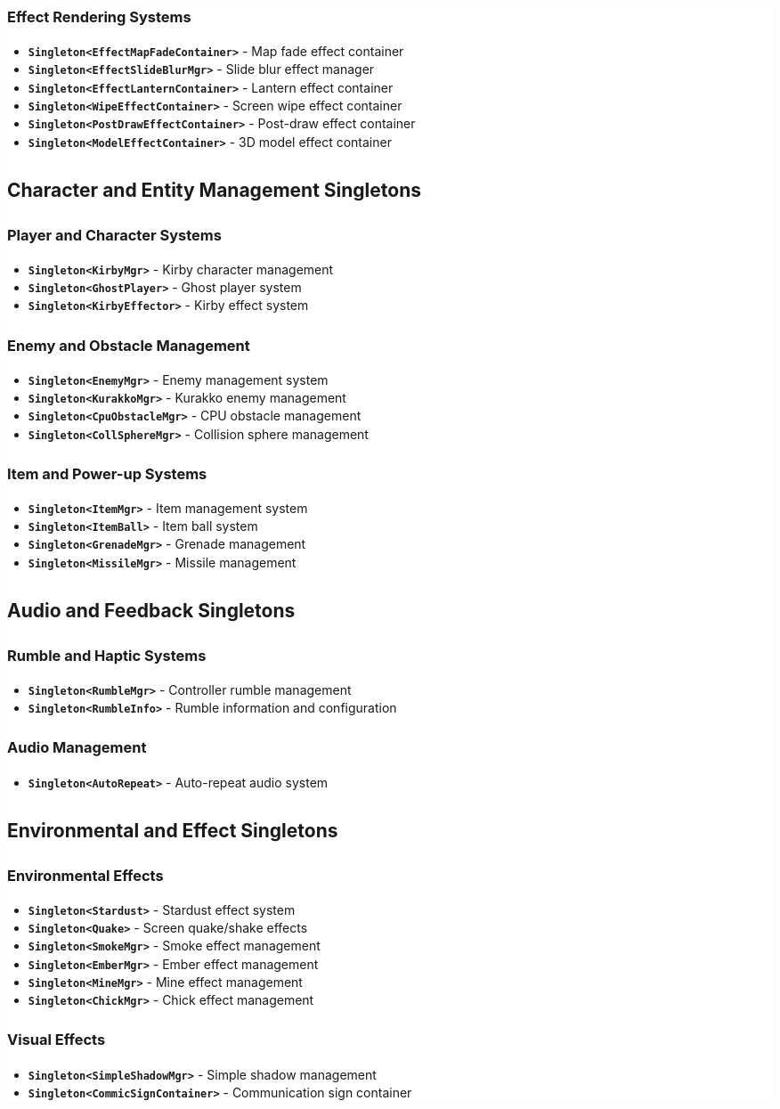 ### **Effect Rendering Systems**
- **`Singleton<EffectMapFadeContainer>`** - Map fade effect container
- **`Singleton<EffectSlideBlurMgr>`** - Slide blur effect manager
- **`Singleton<EffectLanternContainer>`** - Lantern effect container
- **`Singleton<WipeEffectContainer>`** - Screen wipe effect container
- **`Singleton<PostDrawEffectContainer>`** - Post-draw effect container
- **`Singleton<ModelEffectContainer>`** - 3D model effect container

## Character and Entity Management Singletons

### **Player and Character Systems**
- **`Singleton<KirbyMgr>`** - Kirby character management
- **`Singleton<GhostPlayer>`** - Ghost player system
- **`Singleton<KirbyEffector>`** - Kirby effect system

### **Enemy and Obstacle Management**
- **`Singleton<EnemyMgr>`** - Enemy management system
- **`Singleton<KurakkoMgr>`** - Kurakko enemy management
- **`Singleton<CpuObstacleMgr>`** - CPU obstacle management
- **`Singleton<CollSphereMgr>`** - Collision sphere management

### **Item and Power-up Systems**
- **`Singleton<ItemMgr>`** - Item management system
- **`Singleton<ItemBall>`** - Item ball system
- **`Singleton<GrenadeMgr>`** - Grenade management
- **`Singleton<MissileMgr>`** - Missile management

## Audio and Feedback Singletons

### **Rumble and Haptic Systems**
- **`Singleton<RumbleMgr>`** - Controller rumble management
- **`Singleton<RumbleInfo>`** - Rumble information and configuration

### **Audio Management**
- **`Singleton<AutoRepeat>`** - Auto-repeat audio system

## Environmental and Effect Singletons

### **Environmental Effects**
- **`Singleton<Stardust>`** - Stardust effect system
- **`Singleton<Quake>`** - Screen quake/shake effects
- **`Singleton<SmokeMgr>`** - Smoke effect management
- **`Singleton<EmberMgr>`** - Ember effect management
- **`Singleton<MineMgr>`** - Mine effect management
- **`Singleton<ChickMgr>`** - Chick effect management

### **Visual Effects**
- **`Singleton<SimpleShadowMgr>`** - Simple shadow management
- **`Singleton<CommicSignContainer>`** - Communication sign container
